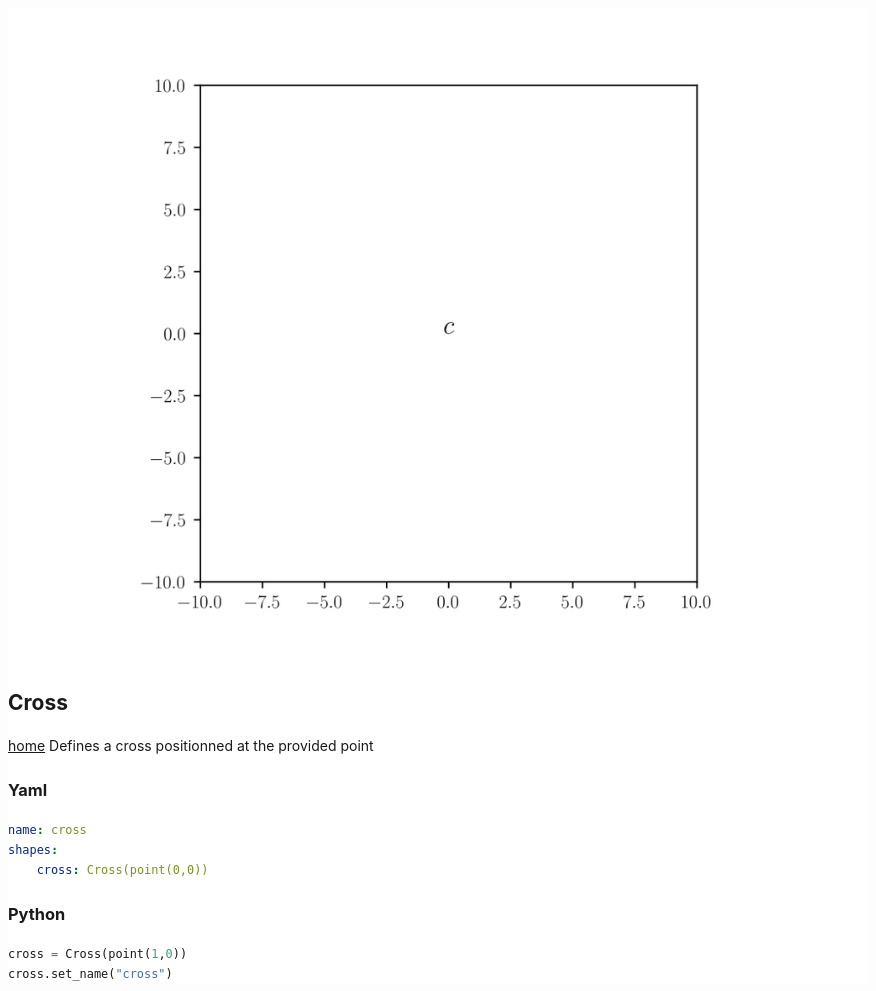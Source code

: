 ![Text](reference/text.svg)
## Cross
[home](#list-of-shapes) Defines a cross positionned at the provided point
### Yaml
```yaml
name: cross
shapes:
    cross: Cross(point(0,0))
```
### Python
```python
cross = Cross(point(1,0))
cross.set_name("cross")
```